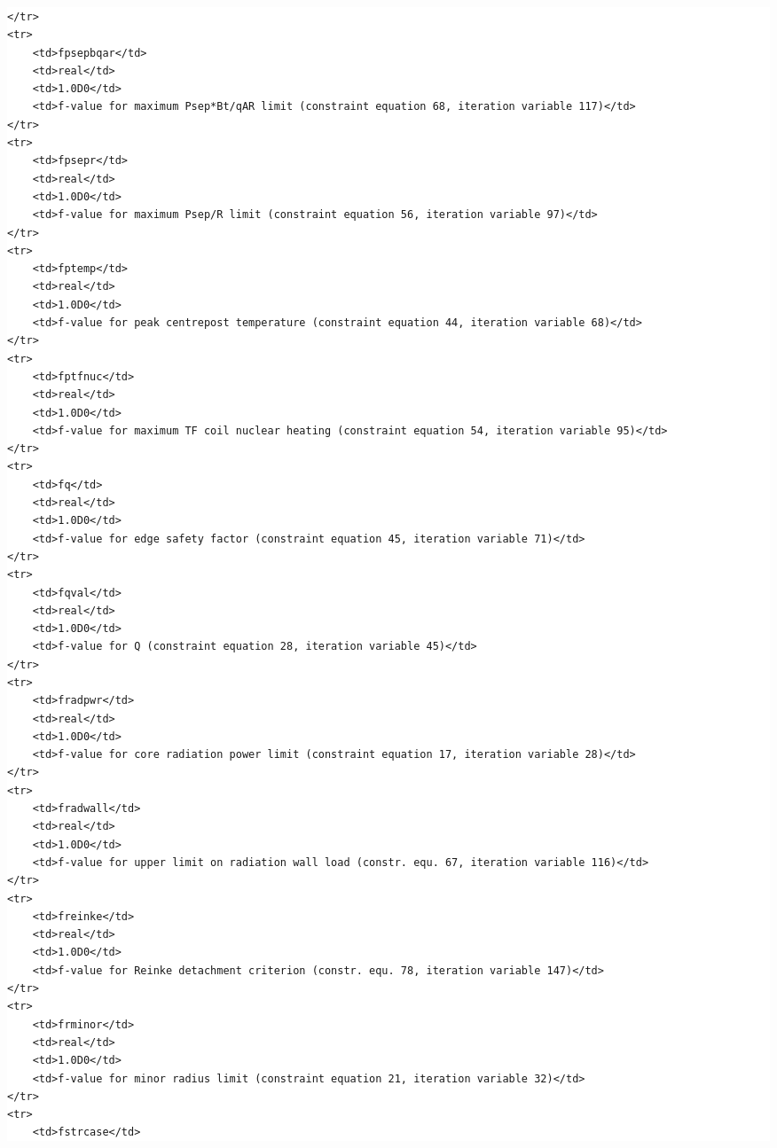 	</tr>
	<tr>
		<td>fpsepbqar</td>
		<td>real</td>
		<td>1.0D0</td>
		<td>f-value for maximum Psep*Bt/qAR limit (constraint equation 68, iteration variable 117)</td>
	</tr>
	<tr>
		<td>fpsepr</td>
		<td>real</td>
		<td>1.0D0</td>
		<td>f-value for maximum Psep/R limit (constraint equation 56, iteration variable 97)</td>
	</tr>
	<tr>
		<td>fptemp</td>
		<td>real</td>
		<td>1.0D0</td>
		<td>f-value for peak centrepost temperature (constraint equation 44, iteration variable 68)</td>
	</tr>
	<tr>
		<td>fptfnuc</td>
		<td>real</td>
		<td>1.0D0</td>
		<td>f-value for maximum TF coil nuclear heating (constraint equation 54, iteration variable 95)</td>
	</tr>
	<tr>
		<td>fq</td>
		<td>real</td>
		<td>1.0D0</td>
		<td>f-value for edge safety factor (constraint equation 45, iteration variable 71)</td>
	</tr>
	<tr>
		<td>fqval</td>
		<td>real</td>
		<td>1.0D0</td>
		<td>f-value for Q (constraint equation 28, iteration variable 45)</td>
	</tr>
	<tr>
		<td>fradpwr</td>
		<td>real</td>
		<td>1.0D0</td>
		<td>f-value for core radiation power limit (constraint equation 17, iteration variable 28)</td>
	</tr>
	<tr>
		<td>fradwall</td>
		<td>real</td>
		<td>1.0D0</td>
		<td>f-value for upper limit on radiation wall load (constr. equ. 67, iteration variable 116)</td>
	</tr>
	<tr>
		<td>freinke</td>
		<td>real</td>
		<td>1.0D0</td>
		<td>f-value for Reinke detachment criterion (constr. equ. 78, iteration variable 147)</td>
	</tr>
	<tr>
		<td>frminor</td>
		<td>real</td>
		<td>1.0D0</td>
		<td>f-value for minor radius limit (constraint equation 21, iteration variable 32)</td>
	</tr>
	<tr>
		<td>fstrcase</td>